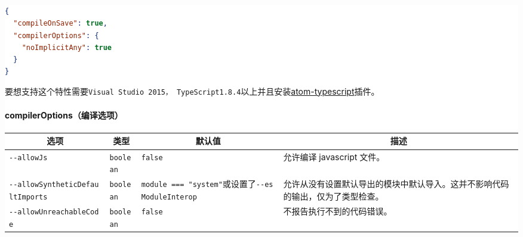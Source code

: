 ```json
{
  "compileOnSave": true,
  "compilerOptions": {
    "noImplicitAny": true
  }
}
```

要想支持这个特性需要`Visual Studio 2015， TypeScript1.8.4`以上并且安装[atom-typescript](https://github.com/TypeStrong/atom-typescript#compile-on-save)插件。

#### compilerOptions（编译选项）

| 选项                                 | 类型       | 默认值                                                             | 描述                                                                                                                                                                                                                                                                                                                                                                                                                                                                                                                                                                                                                                                                                                                                                                                                            |
| ------------------------------------ | ---------- | ------------------------------------------------------------------ | --------------------------------------------------------------------------------------------------------------------------------------------------------------------------------------------------------------------------------------------------------------------------------------------------------------------------------------------------------------------------------------------------------------------------------------------------------------------------------------------------------------------------------------------------------------------------------------------------------------------------------------------------------------------------------------------------------------------------------------------------------------------------------------------------------------- |
| `--allowJs`                          | `boolean`  | `false`                                                            | 允许编译 javascript 文件。                                                                                                                                                                                                                                                                                                                                                                                                                                                                                                                                                                                                                                                                                                                                                                                      |
| `--allowSyntheticDefaultImports`     | `boolean`  | `module === "system"`或设置了`--esModuleInterop`                   | 允许从没有设置默认导出的模块中默认导入。这并不影响代码的输出，仅为了类型检查。                                                                                                                                                                                                                                                                                                                                                                                                                                                                                                                                                                                                                                                                                                                                  |
| `--allowUnreachableCode`             | `boolean`  | `false`                                                            | 不报告执行不到的代码错误。                                                                                                                                                                                                                                                                                                                                                                                                                                                                                                                                                                                                                                                                                                                                                                                      |
